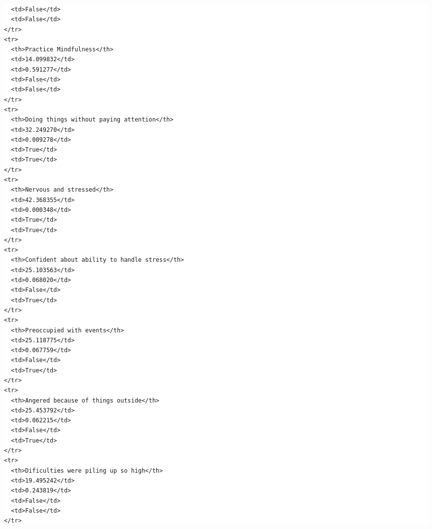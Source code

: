       <td>False</td>
      <td>False</td>
    </tr>
    <tr>
      <th>Practice Mindfulness</th>
      <td>14.099832</td>
      <td>0.591277</td>
      <td>False</td>
      <td>False</td>
    </tr>
    <tr>
      <th>Doing things without paying attention</th>
      <td>32.249270</td>
      <td>0.009278</td>
      <td>True</td>
      <td>True</td>
    </tr>
    <tr>
      <th>Nervous and stressed</th>
      <td>42.368355</td>
      <td>0.000348</td>
      <td>True</td>
      <td>True</td>
    </tr>
    <tr>
      <th>Confident about ability to handle stress</th>
      <td>25.103563</td>
      <td>0.068020</td>
      <td>False</td>
      <td>True</td>
    </tr>
    <tr>
      <th>Preoccupied with events</th>
      <td>25.118775</td>
      <td>0.067759</td>
      <td>False</td>
      <td>True</td>
    </tr>
    <tr>
      <th>Angered because of things outside</th>
      <td>25.453792</td>
      <td>0.062215</td>
      <td>False</td>
      <td>True</td>
    </tr>
    <tr>
      <th>Dificulties were piling up so high</th>
      <td>19.495242</td>
      <td>0.243819</td>
      <td>False</td>
      <td>False</td>
    </tr>
  </tbody>
</table>
</div>
